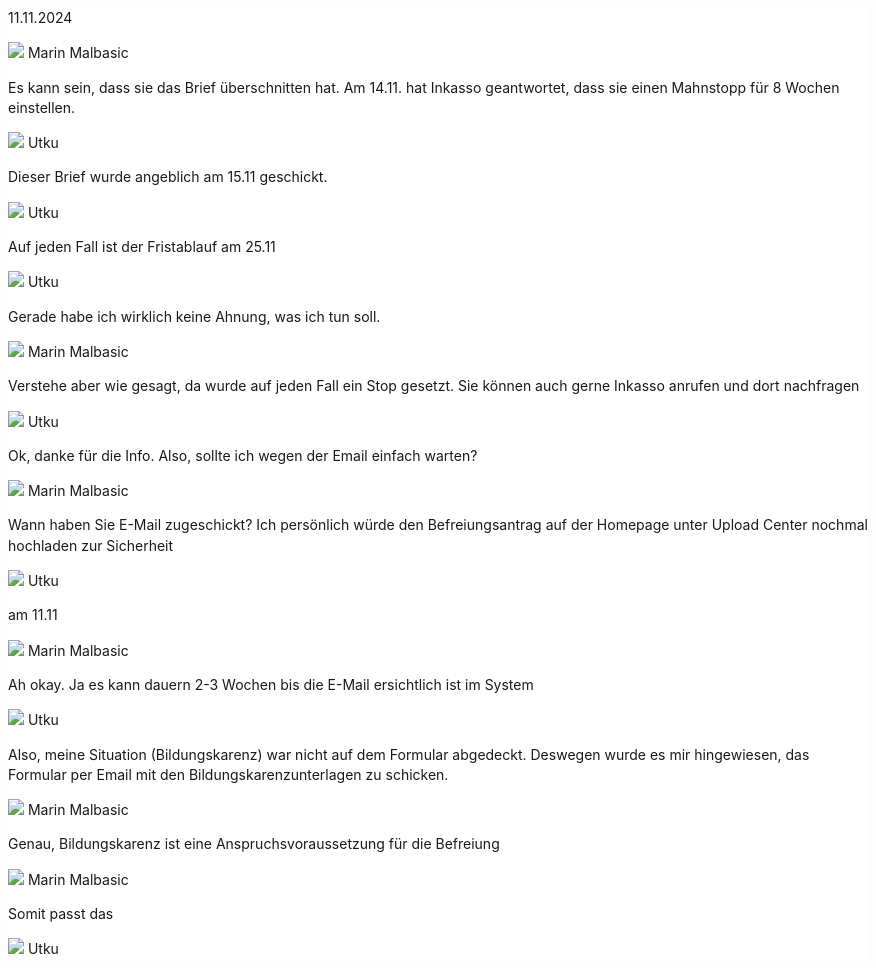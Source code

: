 11.11.2024

![](https://orf.beitrag.at/typo3conf/ext/gis_core/Resources/Public/Images/Chat/icon-general-default-avatar-blue.png) Marin Malbasic

Es kann sein, dass sie das Brief überschnitten hat. Am 14.11. hat Inkasso geantwortet, dass sie einen Mahnstopp für 8 Wochen einstellen. 

![](https://orf.beitrag.at/typo3conf/ext/gis_core/Resources/Public/Images/Chat/icon-general-default-avatar-orange.png) Utku

Dieser Brief wurde angeblich am 15.11 geschickt.

![](https://orf.beitrag.at/typo3conf/ext/gis_core/Resources/Public/Images/Chat/icon-general-default-avatar-orange.png) Utku

Auf jeden Fall ist der Fristablauf am 25.11

![](https://orf.beitrag.at/typo3conf/ext/gis_core/Resources/Public/Images/Chat/icon-general-default-avatar-orange.png) Utku

Gerade habe ich wirklich keine Ahnung, was ich tun soll.

![](https://orf.beitrag.at/typo3conf/ext/gis_core/Resources/Public/Images/Chat/icon-general-default-avatar-blue.png) Marin Malbasic

Verstehe aber wie gesagt, da wurde auf jeden Fall ein Stop gesetzt. Sie können auch gerne Inkasso anrufen und dort nachfragen

![](https://orf.beitrag.at/typo3conf/ext/gis_core/Resources/Public/Images/Chat/icon-general-default-avatar-orange.png) Utku

Ok, danke für die Info. Also, sollte ich wegen der Email einfach warten?

![](https://orf.beitrag.at/typo3conf/ext/gis_core/Resources/Public/Images/Chat/icon-general-default-avatar-blue.png) Marin Malbasic

Wann haben Sie E-Mail zugeschickt? Ich persönlich würde den Befreiungsantrag auf der Homepage unter Upload Center nochmal hochladen zur Sicherheit

![](https://orf.beitrag.at/typo3conf/ext/gis_core/Resources/Public/Images/Chat/icon-general-default-avatar-orange.png) Utku

am 11.11

![](https://orf.beitrag.at/typo3conf/ext/gis_core/Resources/Public/Images/Chat/icon-general-default-avatar-blue.png) Marin Malbasic

Ah okay. Ja es kann dauern 2-3 Wochen bis die E-Mail ersichtlich ist im System

![](https://orf.beitrag.at/typo3conf/ext/gis_core/Resources/Public/Images/Chat/icon-general-default-avatar-orange.png) Utku

Also, meine Situation (Bildungskarenz) war nicht auf dem Formular abgedeckt. Deswegen wurde es mir hingewiesen, das Formular per Email mit den Bildungskarenzunterlagen zu schicken.

![](https://orf.beitrag.at/typo3conf/ext/gis_core/Resources/Public/Images/Chat/icon-general-default-avatar-blue.png) Marin Malbasic

Genau, Bildungskarenz ist eine Anspruchsvoraussetzung für die Befreiung

![](https://orf.beitrag.at/typo3conf/ext/gis_core/Resources/Public/Images/Chat/icon-general-default-avatar-blue.png) Marin Malbasic

Somit passt das

![](https://orf.beitrag.at/typo3conf/ext/gis_core/Resources/Public/Images/Chat/icon-general-default-avatar-orange.png) Utku
